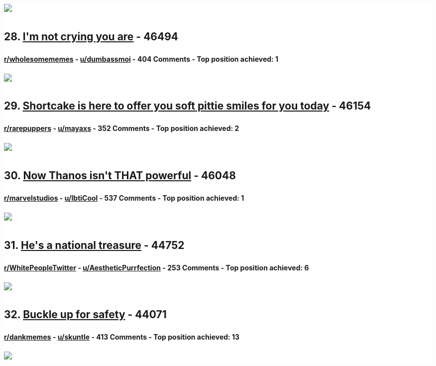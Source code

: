 <a href="https://i.redd.it/y9gz3u6mipm31.jpg"><img src="https://b.thumbs.redditmedia.com/BmjkE5j47vmbblMYXOdz1lJzU0iKMpfOJtFvs_OxNNc.jpg"></img></a>

## 28. [I'm not crying you are](http://reddit.com/r/wholesomememes/comments/d4tjt9/im_not_crying_you_are/) - 46494
#### [r/wholesomememes](http://reddit.com/r/wholesomememes) - [u/dumbassmoi](http://reddit.com/u/dumbassmoi) - 404 Comments - Top position achieved: 1

<a href="https://i.redd.it/97b3nh7tvum31.jpg"><img src="https://b.thumbs.redditmedia.com/RhU2ZtIqFyrJ4-tQaBRyrOCFZ4k7l1ZiOaKrOj7fiIg.jpg"></img></a>

## 29. [Shortcake is here to offer you soft pittie smiles for you today](http://reddit.com/r/rarepuppers/comments/d4khoe/shortcake_is_here_to_offer_you_soft_pittie_smiles/) - 46154
#### [r/rarepuppers](http://reddit.com/r/rarepuppers) - [u/mayaxs](http://reddit.com/u/mayaxs) - 352 Comments - Top position achieved: 2

<a href="https://gfycat.com/complexhotdassie"><img src="https://b.thumbs.redditmedia.com/J13EaSP_oCd_xdIW3rQVFPoqpGGrpgPnhjeFLXKlbFo.jpg"></img></a>

## 30. [Now Thanos isn't THAT powerful](http://reddit.com/r/marvelstudios/comments/d4rtsm/now_thanos_isnt_that_powerful/) - 46048
#### [r/marvelstudios](http://reddit.com/r/marvelstudios) - [u/IbtiCool](http://reddit.com/u/IbtiCool) - 537 Comments - Top position achieved: 1

<a href="https://i.imgur.com/EQKIKIm.jpg"><img src="https://b.thumbs.redditmedia.com/CgefJ5DZqSm44TS6aMWBeGQ8KpZhimzHAHU9QncNlMY.jpg"></img></a>

## 31. [He's a national treasure](http://reddit.com/r/WhitePeopleTwitter/comments/d4mzgm/hes_a_national_treasure/) - 44752
#### [r/WhitePeopleTwitter](http://reddit.com/r/WhitePeopleTwitter) - [u/AestheticPurrfection](http://reddit.com/u/AestheticPurrfection) - 253 Comments - Top position achieved: 6

<a href="https://i.redd.it/d1i5g5pnesm31.jpg"><img src="https://b.thumbs.redditmedia.com/tI3g7TUQdOOriXliJwV-EGzM6O5PvhbGgfZBB_Rj4Sk.jpg"></img></a>

## 32. [Buckle up for safety](http://reddit.com/r/dankmemes/comments/d4ie9m/buckle_up_for_safety/) - 44071
#### [r/dankmemes](http://reddit.com/r/dankmemes) - [u/skuntle](http://reddit.com/u/skuntle) - 413 Comments - Top position achieved: 13

<a href="https://i.redd.it/87bd3mb5aqm31.jpg"><img src="https://b.thumbs.redditmedia.com/LKrkmcGLdyWxpp9zcT6XFXGVftaxaw8nJ3ek-5FLiow.jpg"></img></a>
